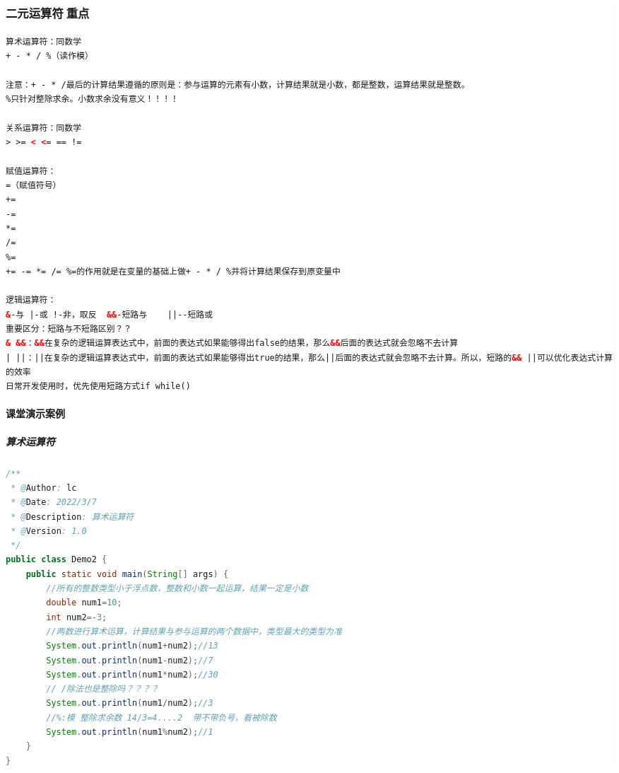```java
```

### 二元运算符 重点

```html
算术运算符：同数学
+ - * / %（读作模）

注意：+ - * /最后的计算结果遵循的原则是：参与运算的元素有小数，计算结果就是小数，都是整数，运算结果就是整数。
%只针对整除求余。小数求余没有意义！！！！

关系运算符：同数学
> >= < <= == !=

赋值运算符：
=（赋值符号）
+= 
-=
*=
/=
%=
+= -= *= /= %=的作用就是在变量的基础上做+ - * / %并将计算结果保存到原变量中

逻辑运算符：
&-与 |-或 !-非，取反  &&-短路与    ||--短路或
重要区分：短路与不短路区别？？
& &&：&&在复杂的逻辑运算表达式中，前面的表达式如果能够得出false的结果，那么&&后面的表达式就会忽略不去计算
| ||：||在复杂的逻辑运算表达式中，前面的表达式如果能够得出true的结果，那么||后面的表达式就会忽略不去计算。所以，短路的&& ||可以优化表达式计算的效率
日常开发使用时，优先使用短路方式if while()
```

#### 课堂演示案例

##### 算术运算符

```java
/**
 * @Author: lc
 * @Date: 2022/3/7
 * @Description: 算术运算符
 * @Version: 1.0
 */
public class Demo2 {
	public static void main(String[] args) {
		//所有的整数类型小于浮点数，整数和小数一起运算，结果一定是小数
		double num1=10;
		int num2=-3;
		//两数进行算术运算，计算结果与参与运算的两个数据中，类型最大的类型为准
		System.out.println(num1+num2);//13
		System.out.println(num1-num2);//7
		System.out.println(num1*num2);//30
		// /除法也是整除吗？？？？
		System.out.println(num1/num2);//3
		//%:模 整除求余数 14/3=4....2  带不带负号，看被除数
		System.out.println(num1%num2);//1
	}
}
```
